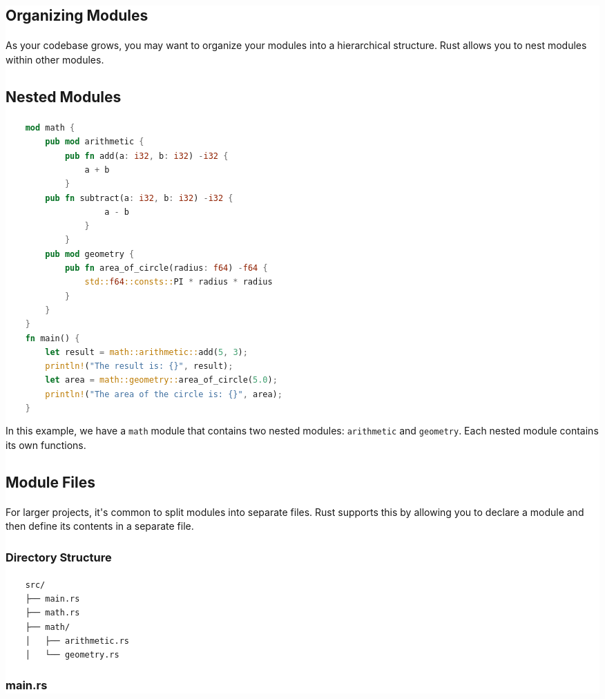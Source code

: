 ## Organizing Modules

As your codebase grows, you may want to organize your modules into a hierarchical structure. Rust allows you to nest modules within other modules.

## Nested Modules

```rust
    mod math {
        pub mod arithmetic {
            pub fn add(a: i32, b: i32) -i32 {
                a + b
            }
        pub fn subtract(a: i32, b: i32) -i32 {
                    a - b
                }
            }
        pub mod geometry {
            pub fn area_of_circle(radius: f64) -f64 {
                std::f64::consts::PI * radius * radius
            }
        }
    }
    fn main() {
        let result = math::arithmetic::add(5, 3);
        println!("The result is: {}", result);
        let area = math::geometry::area_of_circle(5.0);
        println!("The area of the circle is: {}", area);
    }
```

In this example, we have a `math` module that contains two nested modules: `arithmetic` and `geometry`. Each nested module contains its own functions.

## Module Files

For larger projects, it's common to split modules into separate files. Rust supports this by allowing you to declare a module and then define its contents in a separate file.

### Directory Structure

```
    src/
    ├── main.rs
    ├── math.rs
    ├── math/
    │   ├── arithmetic.rs
    │   └── geometry.rs
```

### main.rs
